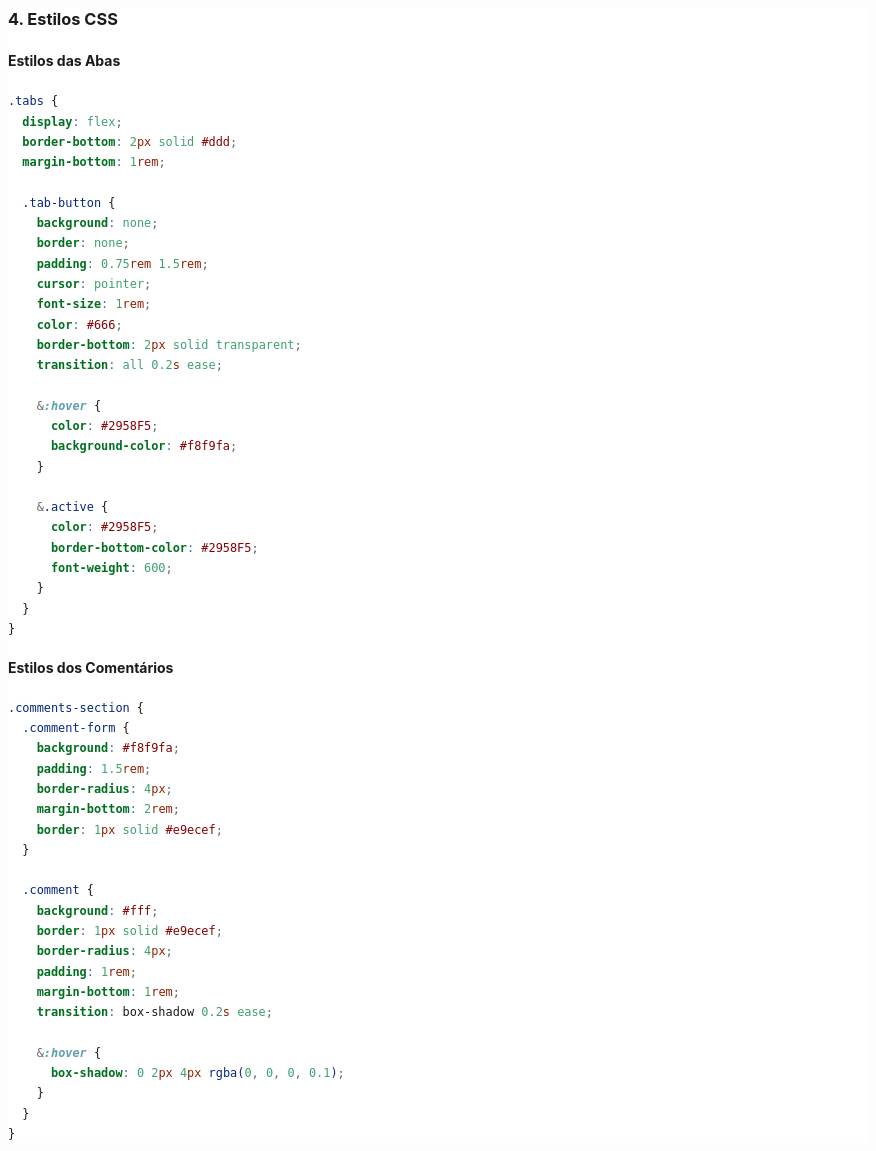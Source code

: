 ### 4. Estilos CSS

#### Estilos das Abas
```scss
.tabs {
  display: flex;
  border-bottom: 2px solid #ddd;
  margin-bottom: 1rem;

  .tab-button {
    background: none;
    border: none;
    padding: 0.75rem 1.5rem;
    cursor: pointer;
    font-size: 1rem;
    color: #666;
    border-bottom: 2px solid transparent;
    transition: all 0.2s ease;

    &:hover {
      color: #2958F5;
      background-color: #f8f9fa;
    }

    &.active {
      color: #2958F5;
      border-bottom-color: #2958F5;
      font-weight: 600;
    }
  }
}
```

#### Estilos dos Comentários
```scss
.comments-section {
  .comment-form {
    background: #f8f9fa;
    padding: 1.5rem;
    border-radius: 4px;
    margin-bottom: 2rem;
    border: 1px solid #e9ecef;
  }

  .comment {
    background: #fff;
    border: 1px solid #e9ecef;
    border-radius: 4px;
    padding: 1rem;
    margin-bottom: 1rem;
    transition: box-shadow 0.2s ease;

    &:hover {
      box-shadow: 0 2px 4px rgba(0, 0, 0, 0.1);
    }
  }
}
```
